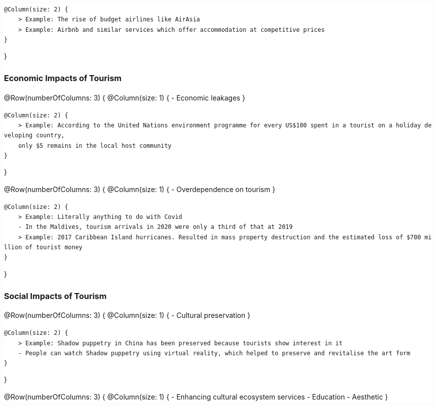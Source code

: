     @Column(size: 2) {
        > Example: The rise of budget airlines like AirAsia
        > Example: Airbnb and similar services which offer accommodation at competitive prices
    }
}

### Economic Impacts of Tourism

@Row(numberOfColumns: 3) {
    @Column(size: 1) {
        - Economic leakages
    }

    @Column(size: 2) {
        > Example: According to the United Nations environment programme for every US$100 spent in a tourist on a holiday developing country, 
        only $5 remains in the local host community
    }
}

@Row(numberOfColumns: 3) {
    @Column(size: 1) {
        - Overdependence on tourism
    }

    @Column(size: 2) {
        > Example: Literally anything to do with Covid
        - In the Maldives, tourism arrivals in 2020 were only a third of that at 2019
        > Example: 2017 Caribbean Island hurricanes. Resulted in mass property destruction and the estimated loss of $700 million of tourist money
    }
}

### Social Impacts of Tourism

@Row(numberOfColumns: 3) {
    @Column(size: 1) {
        - Cultural preservation
    }

    @Column(size: 2) {
        > Example: Shadow puppetry in China has been preserved because tourists show interest in it
        - People can watch Shadow puppetry using virtual reality, which helped to preserve and revitalise the art form
    }
}

@Row(numberOfColumns: 3) {
    @Column(size: 1) {
        - Enhancing cultural ecosystem services
        - Education
        - Aesthetic
    }

